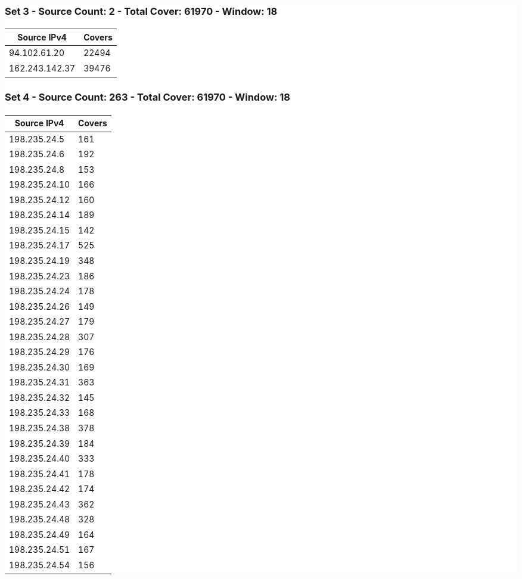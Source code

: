 ### Set 3 - Source Count: 2 - Total Cover: 61970 - Window: 18

| Source IPv4 | Covers |
| --- | --- |
| 94.102.61.20 | 22494 |
| 162.243.142.37 | 39476 |

### Set 4 - Source Count: 263 - Total Cover: 61970 - Window: 18

| Source IPv4 | Covers |
| --- | --- |
| 198.235.24.5 | 161 |
| 198.235.24.6 | 192 |
| 198.235.24.8 | 153 |
| 198.235.24.10 | 166 |
| 198.235.24.12 | 160 |
| 198.235.24.14 | 189 |
| 198.235.24.15 | 142 |
| 198.235.24.17 | 525 |
| 198.235.24.19 | 348 |
| 198.235.24.23 | 186 |
| 198.235.24.24 | 178 |
| 198.235.24.26 | 149 |
| 198.235.24.27 | 179 |
| 198.235.24.28 | 307 |
| 198.235.24.29 | 176 |
| 198.235.24.30 | 169 |
| 198.235.24.31 | 363 |
| 198.235.24.32 | 145 |
| 198.235.24.33 | 168 |
| 198.235.24.38 | 378 |
| 198.235.24.39 | 184 |
| 198.235.24.40 | 333 |
| 198.235.24.41 | 178 |
| 198.235.24.42 | 174 |
| 198.235.24.43 | 362 |
| 198.235.24.48 | 328 |
| 198.235.24.49 | 164 |
| 198.235.24.51 | 167 |
| 198.235.24.54 | 156 |